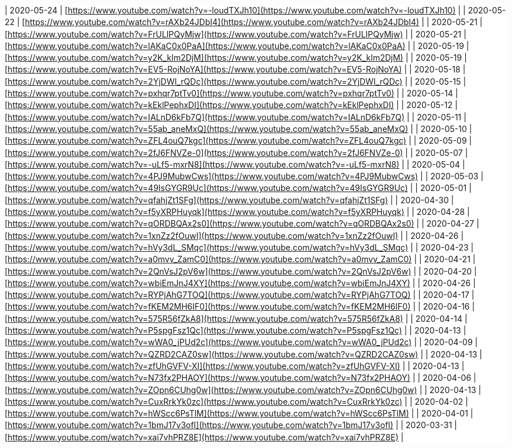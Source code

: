 | 2020-05-24 | [https://www.youtube.com/watch?v=-loudTXJh10](https://www.youtube.com/watch?v=-loudTXJh10) |
| 2020-05-22 | [https://www.youtube.com/watch?v=rAXb24JDbI4](https://www.youtube.com/watch?v=rAXb24JDbI4) |
| 2020-05-21 | [https://www.youtube.com/watch?v=FrULIPQyMjw](https://www.youtube.com/watch?v=FrULIPQyMjw) |
| 2020-05-21 | [https://www.youtube.com/watch?v=lAKaC0x0PaA](https://www.youtube.com/watch?v=lAKaC0x0PaA) |
| 2020-05-19 | [https://www.youtube.com/watch?v=y2K_kIm2DjM](https://www.youtube.com/watch?v=y2K_kIm2DjM) |
| 2020-05-19 | [https://www.youtube.com/watch?v=EV5-RojNoYA](https://www.youtube.com/watch?v=EV5-RojNoYA) |
| 2020-05-18 | [https://www.youtube.com/watch?v=2YjDWI_rQDc](https://www.youtube.com/watch?v=2YjDWI_rQDc) |
| 2020-05-15 | [https://www.youtube.com/watch?v=pxhqr7ptTv0](https://www.youtube.com/watch?v=pxhqr7ptTv0) |
| 2020-05-14 | [https://www.youtube.com/watch?v=kEklPephxDI](https://www.youtube.com/watch?v=kEklPephxDI) |
| 2020-05-12 | [https://www.youtube.com/watch?v=IALnD6kFb7Q](https://www.youtube.com/watch?v=IALnD6kFb7Q) |
| 2020-05-11 | [https://www.youtube.com/watch?v=55ab_aneMxQ](https://www.youtube.com/watch?v=55ab_aneMxQ) |
| 2020-05-10 | [https://www.youtube.com/watch?v=ZFL4ouQ7kgc](https://www.youtube.com/watch?v=ZFL4ouQ7kgc) |
| 2020-05-09 | [https://www.youtube.com/watch?v=2fJ6FNVZe-0](https://www.youtube.com/watch?v=2fJ6FNVZe-0) |
| 2020-05-07 | [https://www.youtube.com/watch?v=-uLf5-mxrN8](https://www.youtube.com/watch?v=-uLf5-mxrN8) |
| 2020-05-04 | [https://www.youtube.com/watch?v=4PJ9MubwCws](https://www.youtube.com/watch?v=4PJ9MubwCws) |
| 2020-05-03 | [https://www.youtube.com/watch?v=49IsGYGR9Uc](https://www.youtube.com/watch?v=49IsGYGR9Uc) |
| 2020-05-01 | [https://www.youtube.com/watch?v=qfahjZt1SFg](https://www.youtube.com/watch?v=qfahjZt1SFg) |
| 2020-04-30 | [https://www.youtube.com/watch?v=f5yXRPHuyqk](https://www.youtube.com/watch?v=f5yXRPHuyqk) |
| 2020-04-28 | [https://www.youtube.com/watch?v=qORDBQAx2s0](https://www.youtube.com/watch?v=qORDBQAx2s0) |
| 2020-04-27 | [https://www.youtube.com/watch?v=1xnZz2fOuwI](https://www.youtube.com/watch?v=1xnZz2fOuwI) |
| 2020-04-26 | [https://www.youtube.com/watch?v=hVy3dL_SMqc](https://www.youtube.com/watch?v=hVy3dL_SMqc) |
| 2020-04-23 | [https://www.youtube.com/watch?v=a0mvv_ZamC0](https://www.youtube.com/watch?v=a0mvv_ZamC0) |
| 2020-04-21 | [https://www.youtube.com/watch?v=2QnVsJ2pV6w](https://www.youtube.com/watch?v=2QnVsJ2pV6w) |
| 2020-04-20 | [https://www.youtube.com/watch?v=wbiEmJnJ4XY](https://www.youtube.com/watch?v=wbiEmJnJ4XY) |
| 2020-04-26 | [https://www.youtube.com/watch?v=RYPjAhG7TOQ](https://www.youtube.com/watch?v=RYPjAhG7TOQ) |
| 2020-04-17 | [https://www.youtube.com/watch?v=fKEM2MH6IF0](https://www.youtube.com/watch?v=fKEM2MH6IF0) |
| 2020-04-16 | [https://www.youtube.com/watch?v=575R56fZkA8](https://www.youtube.com/watch?v=575R56fZkA8) |
| 2020-04-14 | [https://www.youtube.com/watch?v=P5spgFsz1Qc](https://www.youtube.com/watch?v=P5spgFsz1Qc) |
| 2020-04-13 | [https://www.youtube.com/watch?v=wWA0_jPUd2c](https://www.youtube.com/watch?v=wWA0_jPUd2c) |
| 2020-04-09 | [https://www.youtube.com/watch?v=QZRD2CAZ0sw](https://www.youtube.com/watch?v=QZRD2CAZ0sw) |
| 2020-04-13 | [https://www.youtube.com/watch?v=zfUhGVFV-XI](https://www.youtube.com/watch?v=zfUhGVFV-XI) |
| 2020-04-13 | [https://www.youtube.com/watch?v=N73fx2PHAOY](https://www.youtube.com/watch?v=N73fx2PHAOY) |
| 2020-04-06 | [https://www.youtube.com/watch?v=ZOpn6CUhg0w](https://www.youtube.com/watch?v=ZOpn6CUhg0w) |
| 2020-04-13 | [https://www.youtube.com/watch?v=CuxRrkYk0zc](https://www.youtube.com/watch?v=CuxRrkYk0zc) |
| 2020-04-02 | [https://www.youtube.com/watch?v=hWScc6PsTlM](https://www.youtube.com/watch?v=hWScc6PsTlM) |
| 2020-04-01 | [https://www.youtube.com/watch?v=1bmJ17v3ofI](https://www.youtube.com/watch?v=1bmJ17v3ofI) |
| 2020-03-31 | [https://www.youtube.com/watch?v=xai7vhPRZ8E](https://www.youtube.com/watch?v=xai7vhPRZ8E) |